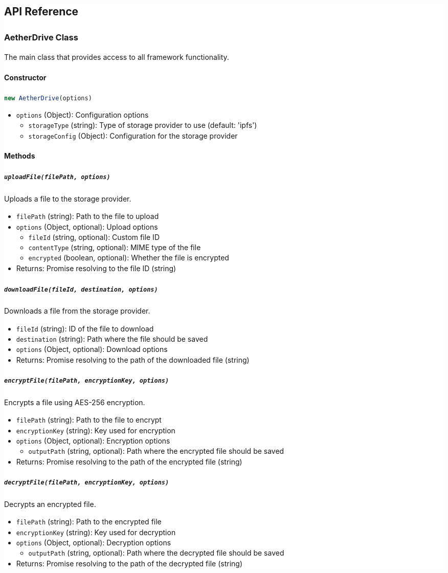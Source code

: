 ## API Reference

### AetherDrive Class

The main class that provides access to all framework functionality.

#### Constructor

```javascript
new AetherDrive(options)
```

- `options` (Object): Configuration options
  - `storageType` (string): Type of storage provider to use (default: 'ipfs')
  - `storageConfig` (Object): Configuration for the storage provider

#### Methods

##### `uploadFile(filePath, options)`

Uploads a file to the storage provider.

- `filePath` (string): Path to the file to upload
- `options` (Object, optional): Upload options
  - `fileId` (string, optional): Custom file ID
  - `contentType` (string, optional): MIME type of the file
  - `encrypted` (boolean, optional): Whether the file is encrypted
- Returns: Promise resolving to the file ID (string)

##### `downloadFile(fileId, destination, options)`

Downloads a file from the storage provider.

- `fileId` (string): ID of the file to download
- `destination` (string): Path where the file should be saved
- `options` (Object, optional): Download options
- Returns: Promise resolving to the path of the downloaded file (string)

##### `encryptFile(filePath, encryptionKey, options)`

Encrypts a file using AES-256 encryption.

- `filePath` (string): Path to the file to encrypt
- `encryptionKey` (string): Key used for encryption
- `options` (Object, optional): Encryption options
  - `outputPath` (string, optional): Path where the encrypted file should be saved
- Returns: Promise resolving to the path of the encrypted file (string)

##### `decryptFile(filePath, encryptionKey, options)`

Decrypts an encrypted file.

- `filePath` (string): Path to the encrypted file
- `encryptionKey` (string): Key used for decryption
- `options` (Object, optional): Decryption options
  - `outputPath` (string, optional): Path where the decrypted file should be saved
- Returns: Promise resolving to the path of the decrypted file (string)
